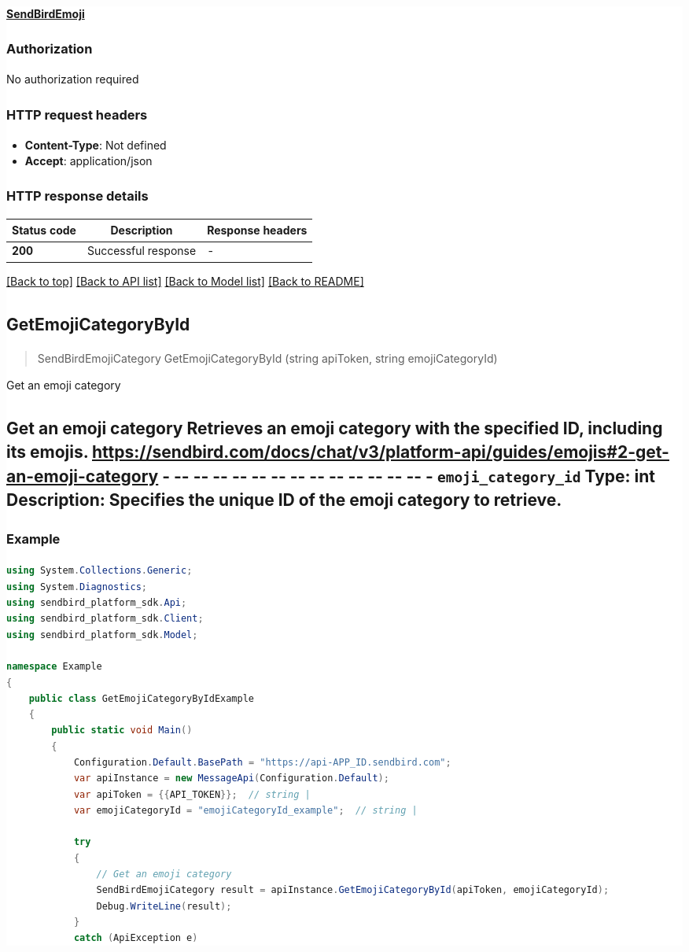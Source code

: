 [**SendBirdEmoji**](SendBirdEmoji.md)

### Authorization

No authorization required

### HTTP request headers

- **Content-Type**: Not defined
- **Accept**: application/json


### HTTP response details
| Status code | Description | Response headers |
|-------------|-------------|------------------|
| **200** | Successful response |  -  |

[[Back to top]](#)
[[Back to API list]](../README.md#documentation-for-api-endpoints)
[[Back to Model list]](../README.md#documentation-for-models)
[[Back to README]](../README.md)


## GetEmojiCategoryById

> SendBirdEmojiCategory GetEmojiCategoryById (string apiToken, string emojiCategoryId)

Get an emoji category

## Get an emoji category  Retrieves an emoji category with the specified ID, including its emojis.  https://sendbird.com/docs/chat/v3/platform-api/guides/emojis#2-get-an-emoji-category - -- -- -- -- -- -- -- -- -- -- -- -- -- -   `emoji_category_id`      Type: int      Description: Specifies the unique ID of the emoji category to retrieve.

### Example

```csharp
using System.Collections.Generic;
using System.Diagnostics;
using sendbird_platform_sdk.Api;
using sendbird_platform_sdk.Client;
using sendbird_platform_sdk.Model;

namespace Example
{
    public class GetEmojiCategoryByIdExample
    {
        public static void Main()
        {
            Configuration.Default.BasePath = "https://api-APP_ID.sendbird.com";
            var apiInstance = new MessageApi(Configuration.Default);
            var apiToken = {{API_TOKEN}};  // string | 
            var emojiCategoryId = "emojiCategoryId_example";  // string | 

            try
            {
                // Get an emoji category
                SendBirdEmojiCategory result = apiInstance.GetEmojiCategoryById(apiToken, emojiCategoryId);
                Debug.WriteLine(result);
            }
            catch (ApiException e)
```
